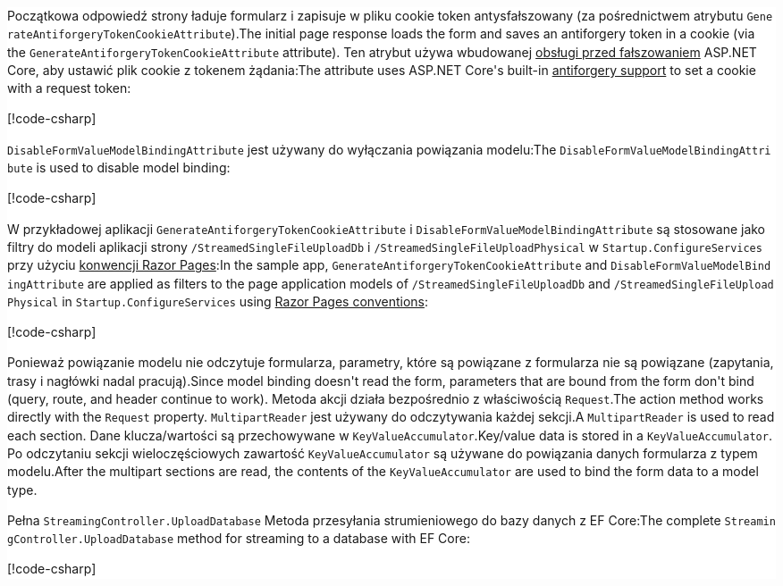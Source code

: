 <span data-ttu-id="f5e6b-244">Początkowa odpowiedź strony ładuje formularz i zapisuje w pliku cookie token antysfałszowany (za pośrednictwem atrybutu `GenerateAntiforgeryTokenCookieAttribute`).</span><span class="sxs-lookup"><span data-stu-id="f5e6b-244">The initial page response loads the form and saves an antiforgery token in a cookie (via the `GenerateAntiforgeryTokenCookieAttribute` attribute).</span></span> <span data-ttu-id="f5e6b-245">Ten atrybut używa wbudowanej [obsługi przed fałszowaniem](xref:security/anti-request-forgery) ASP.NET Core, aby ustawić plik cookie z tokenem żądania:</span><span class="sxs-lookup"><span data-stu-id="f5e6b-245">The attribute uses ASP.NET Core's built-in [antiforgery support](xref:security/anti-request-forgery) to set a cookie with a request token:</span></span>

[!code-csharp[](file-uploads/samples/3.x/SampleApp/Filters/Antiforgery.cs?name=snippet_GenerateAntiforgeryTokenCookieAttribute)]

<span data-ttu-id="f5e6b-246">`DisableFormValueModelBindingAttribute` jest używany do wyłączania powiązania modelu:</span><span class="sxs-lookup"><span data-stu-id="f5e6b-246">The `DisableFormValueModelBindingAttribute` is used to disable model binding:</span></span>

[!code-csharp[](file-uploads/samples/3.x/SampleApp/Filters/ModelBinding.cs?name=snippet_DisableFormValueModelBindingAttribute)]

<span data-ttu-id="f5e6b-247">W przykładowej aplikacji `GenerateAntiforgeryTokenCookieAttribute` i `DisableFormValueModelBindingAttribute` są stosowane jako filtry do modeli aplikacji strony `/StreamedSingleFileUploadDb` i `/StreamedSingleFileUploadPhysical` w `Startup.ConfigureServices` przy użyciu [konwencji Razor Pages](xref:razor-pages/razor-pages-conventions):</span><span class="sxs-lookup"><span data-stu-id="f5e6b-247">In the sample app, `GenerateAntiforgeryTokenCookieAttribute` and `DisableFormValueModelBindingAttribute` are applied as filters to the page application models of `/StreamedSingleFileUploadDb` and `/StreamedSingleFileUploadPhysical` in `Startup.ConfigureServices` using [Razor Pages conventions](xref:razor-pages/razor-pages-conventions):</span></span>

[!code-csharp[](file-uploads/samples/3.x/SampleApp/Startup.cs?name=snippet_AddRazorPages&highlight=8-11,17-20)]

<span data-ttu-id="f5e6b-248">Ponieważ powiązanie modelu nie odczytuje formularza, parametry, które są powiązane z formularza nie są powiązane (zapytania, trasy i nagłówki nadal pracują).</span><span class="sxs-lookup"><span data-stu-id="f5e6b-248">Since model binding doesn't read the form, parameters that are bound from the form don't bind (query, route, and header continue to work).</span></span> <span data-ttu-id="f5e6b-249">Metoda akcji działa bezpośrednio z właściwością `Request`.</span><span class="sxs-lookup"><span data-stu-id="f5e6b-249">The action method works directly with the `Request` property.</span></span> <span data-ttu-id="f5e6b-250">`MultipartReader` jest używany do odczytywania każdej sekcji.</span><span class="sxs-lookup"><span data-stu-id="f5e6b-250">A `MultipartReader` is used to read each section.</span></span> <span data-ttu-id="f5e6b-251">Dane klucza/wartości są przechowywane w `KeyValueAccumulator`.</span><span class="sxs-lookup"><span data-stu-id="f5e6b-251">Key/value data is stored in a `KeyValueAccumulator`.</span></span> <span data-ttu-id="f5e6b-252">Po odczytaniu sekcji wieloczęściowych zawartość `KeyValueAccumulator` są używane do powiązania danych formularza z typem modelu.</span><span class="sxs-lookup"><span data-stu-id="f5e6b-252">After the multipart sections are read, the contents of the `KeyValueAccumulator` are used to bind the form data to a model type.</span></span>

<span data-ttu-id="f5e6b-253">Pełna `StreamingController.UploadDatabase` Metoda przesyłania strumieniowego do bazy danych z EF Core:</span><span class="sxs-lookup"><span data-stu-id="f5e6b-253">The complete `StreamingController.UploadDatabase` method for streaming to a database with EF Core:</span></span>

[!code-csharp[](file-uploads/samples/3.x/SampleApp/Controllers/StreamingController.cs?name=snippet_UploadDatabase)]
